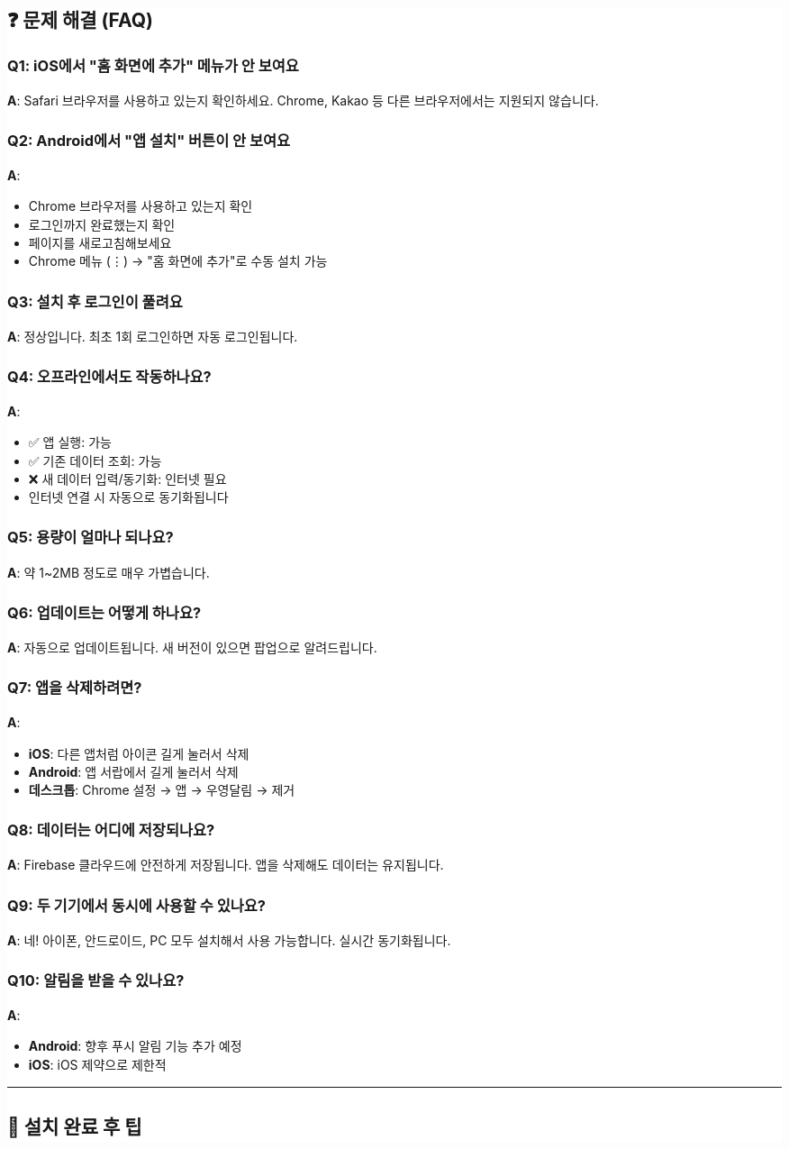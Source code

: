 
## ❓ 문제 해결 (FAQ)

### Q1: iOS에서 "홈 화면에 추가" 메뉴가 안 보여요
**A**: Safari 브라우저를 사용하고 있는지 확인하세요. Chrome, Kakao 등 다른 브라우저에서는 지원되지 않습니다.

### Q2: Android에서 "앱 설치" 버튼이 안 보여요
**A**:
- Chrome 브라우저를 사용하고 있는지 확인
- 로그인까지 완료했는지 확인
- 페이지를 새로고침해보세요
- Chrome 메뉴 (⋮) → "홈 화면에 추가"로 수동 설치 가능

### Q3: 설치 후 로그인이 풀려요
**A**: 정상입니다. 최초 1회 로그인하면 자동 로그인됩니다.

### Q4: 오프라인에서도 작동하나요?
**A**:
- ✅ 앱 실행: 가능
- ✅ 기존 데이터 조회: 가능
- ❌ 새 데이터 입력/동기화: 인터넷 필요
- 인터넷 연결 시 자동으로 동기화됩니다

### Q5: 용량이 얼마나 되나요?
**A**: 약 1~2MB 정도로 매우 가볍습니다.

### Q6: 업데이트는 어떻게 하나요?
**A**: 자동으로 업데이트됩니다. 새 버전이 있으면 팝업으로 알려드립니다.

### Q7: 앱을 삭제하려면?
**A**:
- **iOS**: 다른 앱처럼 아이콘 길게 눌러서 삭제
- **Android**: 앱 서랍에서 길게 눌러서 삭제
- **데스크톱**: Chrome 설정 → 앱 → 우영달림 → 제거

### Q8: 데이터는 어디에 저장되나요?
**A**: Firebase 클라우드에 안전하게 저장됩니다. 앱을 삭제해도 데이터는 유지됩니다.

### Q9: 두 기기에서 동시에 사용할 수 있나요?
**A**: 네! 아이폰, 안드로이드, PC 모두 설치해서 사용 가능합니다. 실시간 동기화됩니다.

### Q10: 알림을 받을 수 있나요?
**A**:
- **Android**: 향후 푸시 알림 기능 추가 예정
- **iOS**: iOS 제약으로 제한적

---

## 🎉 설치 완료 후 팁
